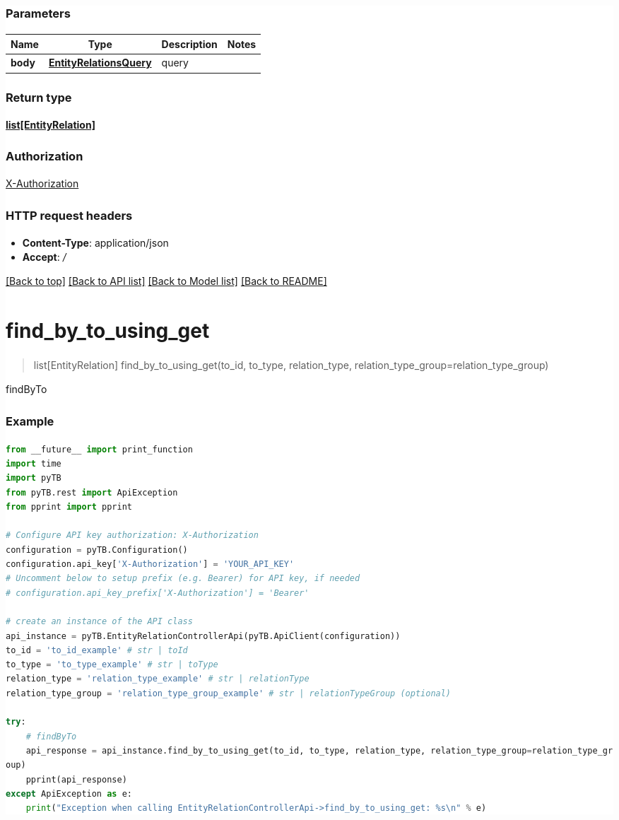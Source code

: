 ### Parameters

Name | Type | Description  | Notes
------------- | ------------- | ------------- | -------------
 **body** | [**EntityRelationsQuery**](EntityRelationsQuery.md)| query | 

### Return type

[**list[EntityRelation]**](EntityRelation.md)

### Authorization

[X-Authorization](../README.md#X-Authorization)

### HTTP request headers

 - **Content-Type**: application/json
 - **Accept**: */*

[[Back to top]](#) [[Back to API list]](../README.md#documentation-for-api-endpoints) [[Back to Model list]](../README.md#documentation-for-models) [[Back to README]](../README.md)

# **find_by_to_using_get**
> list[EntityRelation] find_by_to_using_get(to_id, to_type, relation_type, relation_type_group=relation_type_group)

findByTo

### Example
```python
from __future__ import print_function
import time
import pyTB
from pyTB.rest import ApiException
from pprint import pprint

# Configure API key authorization: X-Authorization
configuration = pyTB.Configuration()
configuration.api_key['X-Authorization'] = 'YOUR_API_KEY'
# Uncomment below to setup prefix (e.g. Bearer) for API key, if needed
# configuration.api_key_prefix['X-Authorization'] = 'Bearer'

# create an instance of the API class
api_instance = pyTB.EntityRelationControllerApi(pyTB.ApiClient(configuration))
to_id = 'to_id_example' # str | toId
to_type = 'to_type_example' # str | toType
relation_type = 'relation_type_example' # str | relationType
relation_type_group = 'relation_type_group_example' # str | relationTypeGroup (optional)

try:
    # findByTo
    api_response = api_instance.find_by_to_using_get(to_id, to_type, relation_type, relation_type_group=relation_type_group)
    pprint(api_response)
except ApiException as e:
    print("Exception when calling EntityRelationControllerApi->find_by_to_using_get: %s\n" % e)
```
